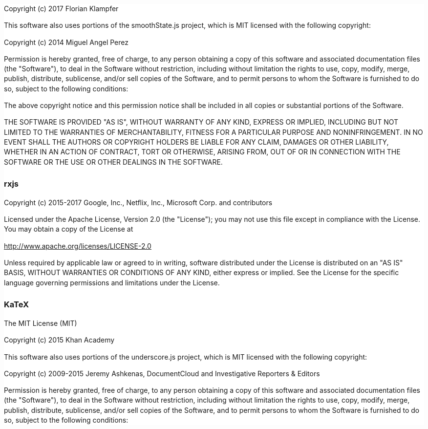 Copyright (c) 2017 Florian Klampfer

This software also uses portions of the smoothState.js project, which is
MIT licensed with the following copyright:

Copyright (c) 2014 Miguel Angel Perez

Permission is hereby granted, free of charge, to any person obtaining a copy
of this software and associated documentation files (the "Software"), to deal
in the Software without restriction, including without limitation the rights
to use, copy, modify, merge, publish, distribute, sublicense, and/or sell
copies of the Software, and to permit persons to whom the Software is
furnished to do so, subject to the following conditions:

The above copyright notice and this permission notice shall be included in all
copies or substantial portions of the Software.

THE SOFTWARE IS PROVIDED "AS IS", WITHOUT WARRANTY OF ANY KIND, EXPRESS OR
IMPLIED, INCLUDING BUT NOT LIMITED TO THE WARRANTIES OF MERCHANTABILITY,
FITNESS FOR A PARTICULAR PURPOSE AND NONINFRINGEMENT. IN NO EVENT SHALL THE
AUTHORS OR COPYRIGHT HOLDERS BE LIABLE FOR ANY CLAIM, DAMAGES OR OTHER
LIABILITY, WHETHER IN AN ACTION OF CONTRACT, TORT OR OTHERWISE, ARISING FROM,
OUT OF OR IN CONNECTION WITH THE SOFTWARE OR THE USE OR OTHER DEALINGS IN THE
SOFTWARE.

### rxjs
 Copyright (c) 2015-2017 Google, Inc., Netflix, Inc., Microsoft Corp. and contributors

 Licensed under the Apache License, Version 2.0 (the "License");
 you may not use this file except in compliance with the License.
 You may obtain a copy of the License at

 http://www.apache.org/licenses/LICENSE-2.0

 Unless required by applicable law or agreed to in writing, software
 distributed under the License is distributed on an "AS IS" BASIS,
 WITHOUT WARRANTIES OR CONDITIONS OF ANY KIND, either express or implied.
 See the License for the specific language governing permissions and
 limitations under the License.

### KaTeX
The MIT License (MIT)

Copyright (c) 2015 Khan Academy

This software also uses portions of the underscore.js project, which is
MIT licensed with the following copyright:

Copyright (c) 2009-2015 Jeremy Ashkenas, DocumentCloud and Investigative
Reporters & Editors

Permission is hereby granted, free of charge, to any person obtaining a copy
of this software and associated documentation files (the "Software"), to deal
in the Software without restriction, including without limitation the rights
to use, copy, modify, merge, publish, distribute, sublicense, and/or sell
copies of the Software, and to permit persons to whom the Software is
furnished to do so, subject to the following conditions:
